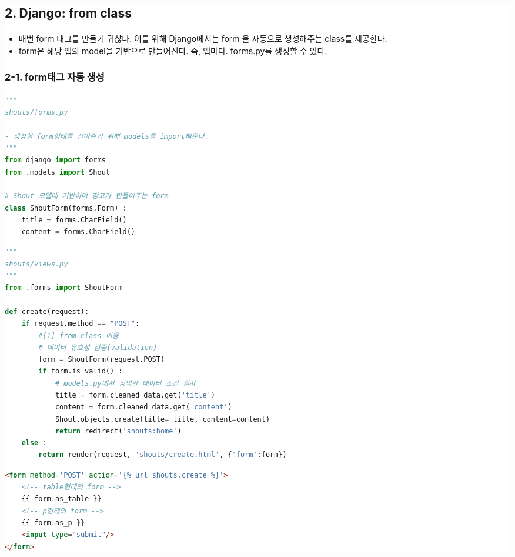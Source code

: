 

## 2. Django: from class

- 매번 form 태그를 만들기 귀찮다. 이를 위해 Django에서는 form 을 자동으로 생성해주는 class를 제공한다.
- form은 해당 앱의 model을 기반으로 만들어진다. 즉, 앱마다. forms.py를 생성할 수 있다.

### 2-1. form태그 자동 생성

```python
"""
shouts/forms.py

- 생성할 form형태를 잡아주기 위해 models를 import해준다.
"""
from django import forms
from .models import Shout

# Shout 모델에 기반하여 장고가 만들어주는 form
class ShoutForm(forms.Form) :
    title = forms.CharField()
    content = forms.CharField()
```

```python
"""
shouts/views.py
"""
from .forms import ShoutForm

def create(request):
    if request.method == "POST":
        #[1] from class 이용
        # 데이터 유효성 검증(validation)
        form = ShoutForm(request.POST)
        if form.is_valid() :
            # models.py에서 정의한 데이터 조건 검사
            title = form.cleaned_data.get('title')
            content = form.cleaned_data.get('content')
            Shout.objects.create(title= title, content=content)
            return redirect('shouts:home')
    else :
        return render(request, 'shouts/create.html', {'form':form})
```

```html
<form method='POST' action='{% url shouts.create %}'>
	<!-- table형태의 form -->
    {{ form.as_table }}
    <!-- p형태의 form -->
    {{ form.as_p }}
    <input type="submit"/>
</form>
```
